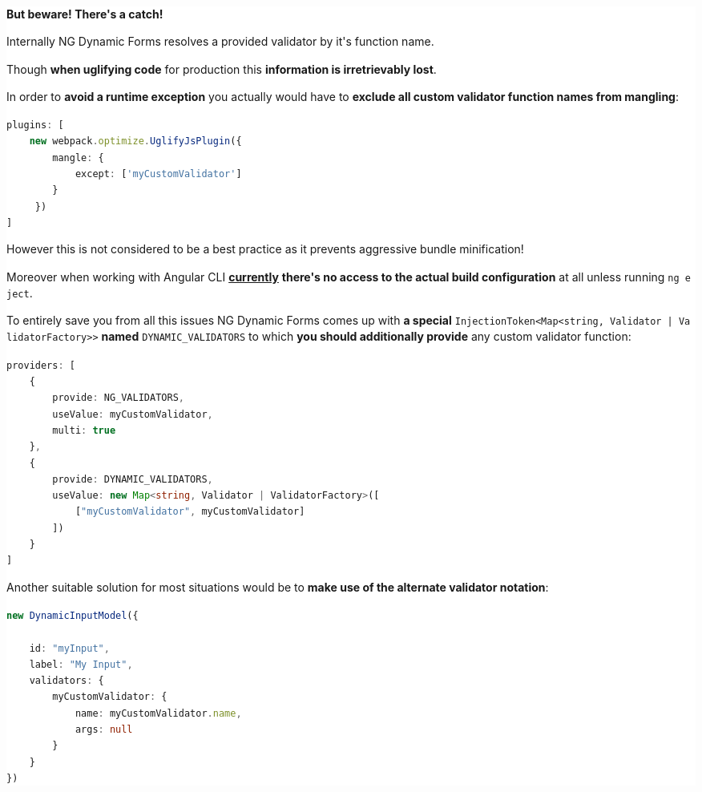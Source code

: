 **But beware! There's a catch!**

Internally NG Dynamic Forms resolves a provided validator by it's function name.

Though **when uglifying code** for production this **information is irretrievably lost**.

In order to **avoid a runtime exception** you actually would have to **exclude all custom validator function names from mangling**:
```typescript 
plugins: [
    new webpack.optimize.UglifyJsPlugin({
        mangle: {
            except: ['myCustomValidator']
        }
     })
]
```

However this is not considered to be a best practice as it prevents aggressive bundle minification!

Moreover when working with Angular CLI [**currently**](https://github.com/angular/angular-cli/pull/5192) **there's no access to the actual build configuration** at all unless running `ng eject`.

To entirely save you from all this issues NG Dynamic Forms comes up with **a special** `InjectionToken<Map<string, Validator | ValidatorFactory>>` **named** `DYNAMIC_VALIDATORS` to which **you should additionally provide** any custom validator function:
```typescript 
providers: [
    {
        provide: NG_VALIDATORS,
        useValue: myCustomValidator,
        multi: true
    },
    {
        provide: DYNAMIC_VALIDATORS,
        useValue: new Map<string, Validator | ValidatorFactory>([
            ["myCustomValidator", myCustomValidator]
        ])
    }
]
```

Another suitable solution for most situations would be to **make use of the alternate validator notation**:
```typescript 
new DynamicInputModel({

    id: "myInput",
    label: "My Input",
    validators: {
        myCustomValidator: {
            name: myCustomValidator.name,
            args: null
        }
    }
})
```

